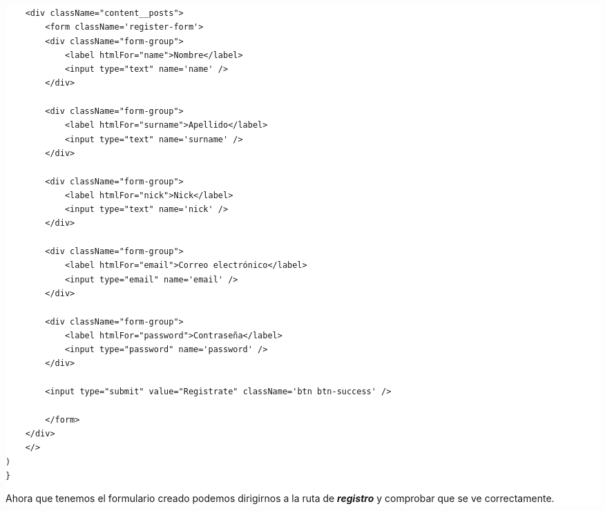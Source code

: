         <div className="content__posts">
            <form className='register-form'>
            <div className="form-group">
                <label htmlFor="name">Nombre</label>
                <input type="text" name='name' />
            </div>

            <div className="form-group">
                <label htmlFor="surname">Apellido</label>
                <input type="text" name='surname' />
            </div>

            <div className="form-group">
                <label htmlFor="nick">Nick</label>
                <input type="text" name='nick' />
            </div>

            <div className="form-group">
                <label htmlFor="email">Correo electrónico</label>
                <input type="email" name='email' />
            </div>

            <div className="form-group">
                <label htmlFor="password">Contraseña</label>
                <input type="password" name='password' />
            </div>

            <input type="submit" value="Registrate" className='btn btn-success' />

            </form>
        </div>
        </>
    )
    }

Ahora que tenemos el formulario creado podemos dirigirnos a la ruta de ***registro*** y comprobar que se ve correctamente.
